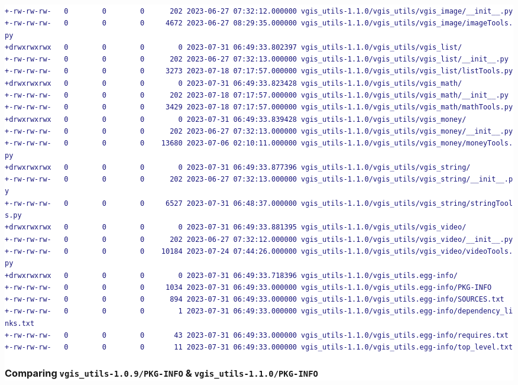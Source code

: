 ```diff
+-rw-rw-rw-   0        0        0      202 2023-06-27 07:32:12.000000 vgis_utils-1.1.0/vgis_utils/vgis_image/__init__.py
+-rw-rw-rw-   0        0        0     4672 2023-06-27 08:29:35.000000 vgis_utils-1.1.0/vgis_utils/vgis_image/imageTools.py
+drwxrwxrwx   0        0        0        0 2023-07-31 06:49:33.802397 vgis_utils-1.1.0/vgis_utils/vgis_list/
+-rw-rw-rw-   0        0        0      202 2023-06-27 07:32:13.000000 vgis_utils-1.1.0/vgis_utils/vgis_list/__init__.py
+-rw-rw-rw-   0        0        0     3273 2023-07-18 07:17:57.000000 vgis_utils-1.1.0/vgis_utils/vgis_list/listTools.py
+drwxrwxrwx   0        0        0        0 2023-07-31 06:49:33.823428 vgis_utils-1.1.0/vgis_utils/vgis_math/
+-rw-rw-rw-   0        0        0      202 2023-07-18 07:17:57.000000 vgis_utils-1.1.0/vgis_utils/vgis_math/__init__.py
+-rw-rw-rw-   0        0        0     3429 2023-07-18 07:17:57.000000 vgis_utils-1.1.0/vgis_utils/vgis_math/mathTools.py
+drwxrwxrwx   0        0        0        0 2023-07-31 06:49:33.839428 vgis_utils-1.1.0/vgis_utils/vgis_money/
+-rw-rw-rw-   0        0        0      202 2023-06-27 07:32:13.000000 vgis_utils-1.1.0/vgis_utils/vgis_money/__init__.py
+-rw-rw-rw-   0        0        0    13680 2023-07-06 02:10:11.000000 vgis_utils-1.1.0/vgis_utils/vgis_money/moneyTools.py
+drwxrwxrwx   0        0        0        0 2023-07-31 06:49:33.877396 vgis_utils-1.1.0/vgis_utils/vgis_string/
+-rw-rw-rw-   0        0        0      202 2023-06-27 07:32:13.000000 vgis_utils-1.1.0/vgis_utils/vgis_string/__init__.py
+-rw-rw-rw-   0        0        0     6527 2023-07-31 06:48:37.000000 vgis_utils-1.1.0/vgis_utils/vgis_string/stringTools.py
+drwxrwxrwx   0        0        0        0 2023-07-31 06:49:33.881395 vgis_utils-1.1.0/vgis_utils/vgis_video/
+-rw-rw-rw-   0        0        0      202 2023-06-27 07:32:12.000000 vgis_utils-1.1.0/vgis_utils/vgis_video/__init__.py
+-rw-rw-rw-   0        0        0    10184 2023-07-24 07:44:26.000000 vgis_utils-1.1.0/vgis_utils/vgis_video/videoTools.py
+drwxrwxrwx   0        0        0        0 2023-07-31 06:49:33.718396 vgis_utils-1.1.0/vgis_utils.egg-info/
+-rw-rw-rw-   0        0        0     1034 2023-07-31 06:49:33.000000 vgis_utils-1.1.0/vgis_utils.egg-info/PKG-INFO
+-rw-rw-rw-   0        0        0      894 2023-07-31 06:49:33.000000 vgis_utils-1.1.0/vgis_utils.egg-info/SOURCES.txt
+-rw-rw-rw-   0        0        0        1 2023-07-31 06:49:33.000000 vgis_utils-1.1.0/vgis_utils.egg-info/dependency_links.txt
+-rw-rw-rw-   0        0        0       43 2023-07-31 06:49:33.000000 vgis_utils-1.1.0/vgis_utils.egg-info/requires.txt
+-rw-rw-rw-   0        0        0       11 2023-07-31 06:49:33.000000 vgis_utils-1.1.0/vgis_utils.egg-info/top_level.txt
```

### Comparing `vgis_utils-1.0.9/PKG-INFO` & `vgis_utils-1.1.0/PKG-INFO`
